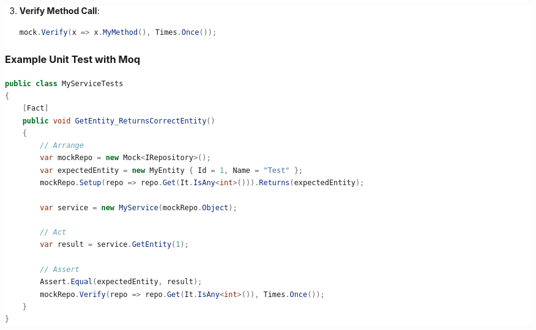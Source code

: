 3. **Verify Method Call**:

   ```csharp
   mock.Verify(x => x.MyMethod(), Times.Once());
   ```

### Example Unit Test with Moq

```csharp
public class MyServiceTests
{
    [Fact]
    public void GetEntity_ReturnsCorrectEntity()
    {
        // Arrange
        var mockRepo = new Mock<IRepository>();
        var expectedEntity = new MyEntity { Id = 1, Name = "Test" };
        mockRepo.Setup(repo => repo.Get(It.IsAny<int>())).Returns(expectedEntity);

        var service = new MyService(mockRepo.Object);

        // Act
        var result = service.GetEntity(1);

        // Assert
        Assert.Equal(expectedEntity, result);
        mockRepo.Verify(repo => repo.Get(It.IsAny<int>()), Times.Once());
    }
}
```
